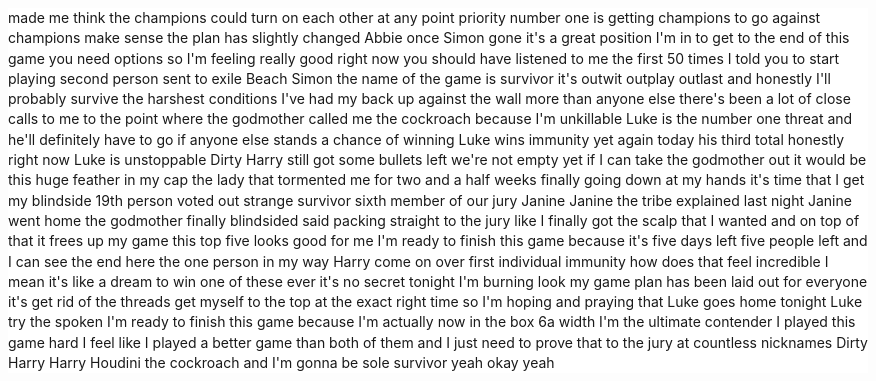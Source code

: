 made me think the champions could turn
on each other at any point priority
number one is getting champions to go
against champions make sense the plan
has slightly changed Abbie
once Simon gone
it's a great position I'm in to get to
the end of this game you need options so
I'm feeling really good right now
you should have listened to me the first
50 times I told you to start playing
second person sent to exile Beach Simon
the name of the game is survivor it's
outwit outplay outlast and honestly I'll
probably survive the harshest conditions
I've had my back up against the wall
more than anyone else there's been a lot
of close calls to me to the point where
the godmother called me the cockroach
because I'm unkillable Luke is the
number one threat and he'll definitely
have to go if anyone else stands a
chance of winning Luke wins immunity yet
again today his third total honestly
right now Luke is unstoppable Dirty
Harry still got some bullets left
we're not empty yet if I can take the
godmother out it would be this huge
feather in my cap the lady that
tormented me for two and a half weeks
finally going down at my hands it's time
that I get my blindside 19th person
voted out strange survivor sixth member
of our jury
Janine Janine the tribe explained last
night
Janine went home the godmother finally
blindsided said packing straight to the
jury like I finally got the scalp that I
wanted and on top of that it frees up my
game this top five looks good for me I'm
ready to finish this game because it's
five days left five people left and I
can see the end here the one person in
my way Harry come on over first
individual immunity how does that feel
incredible I mean it's like a dream to
win one of these ever
it's no secret tonight I'm burning look
my game plan has been laid out for
everyone it's get rid of the threads get
myself to the top at the exact right
time so I'm hoping and praying that Luke
goes home tonight
Luke try the spoken I'm ready to finish
this game because I'm actually now in
the box
6a width I'm the ultimate contender I
played this game hard I feel like I
played a better game than both of them
and I just need to prove that to the
jury at countless nicknames Dirty Harry
Harry Houdini the cockroach and I'm
gonna be sole survivor yeah okay yeah